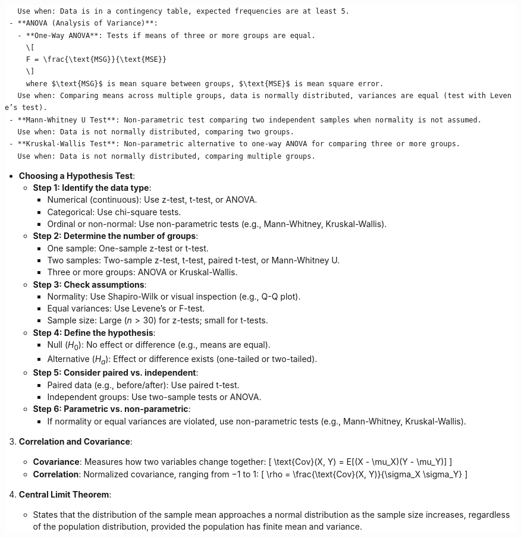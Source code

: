        Use when: Data is in a contingency table, expected frequencies are at least 5.
     - **ANOVA (Analysis of Variance)**:
       - **One-Way ANOVA**: Tests if means of three or more groups are equal.
         \[
         F = \frac{\text{MSG}}{\text{MSE}}
         \]
         where $\text{MSG}$ is mean square between groups, $\text{MSE}$ is mean square error.
       Use when: Comparing means across multiple groups, data is normally distributed, variances are equal (test with Levene’s test).
     - **Mann-Whitney U Test**: Non-parametric test comparing two independent samples when normality is not assumed.
       Use when: Data is not normally distributed, comparing two groups.
     - **Kruskal-Wallis Test**: Non-parametric alternative to one-way ANOVA for comparing three or more groups.
       Use when: Data is not normally distributed, comparing multiple groups.
   - **Choosing a Hypothesis Test**:
     - **Step 1: Identify the data type**:
       - Numerical (continuous): Use z-test, t-test, or ANOVA.
       - Categorical: Use chi-square tests.
       - Ordinal or non-normal: Use non-parametric tests (e.g., Mann-Whitney, Kruskal-Wallis).
     - **Step 2: Determine the number of groups**:
       - One sample: One-sample z-test or t-test.
       - Two samples: Two-sample z-test, t-test, paired t-test, or Mann-Whitney U.
       - Three or more groups: ANOVA or Kruskal-Wallis.
     - **Step 3: Check assumptions**:
       - Normality: Use Shapiro-Wilk or visual inspection (e.g., Q-Q plot).
       - Equal variances: Use Levene’s or F-test.
       - Sample size: Large ($n > 30$) for z-tests; small for t-tests.
     - **Step 4: Define the hypothesis**:
       - Null ($H_0$): No effect or difference (e.g., means are equal).
       - Alternative ($H_a$): Effect or difference exists (one-tailed or two-tailed).
     - **Step 5: Consider paired vs. independent**:
       - Paired data (e.g., before/after): Use paired t-test.
       - Independent groups: Use two-sample tests or ANOVA.
     - **Step 6: Parametric vs. non-parametric**:
       - If normality or equal variances are violated, use non-parametric tests (e.g., Mann-Whitney, Kruskal-Wallis).

3. **Correlation and Covariance**:
   - **Covariance**: Measures how two variables change together:
     \[
     \text{Cov}(X, Y) = E[(X - \mu_X)(Y - \mu_Y)]
     \]
   - **Correlation**: Normalized covariance, ranging from $-1$ to $1$:
     \[
     \rho = \frac{\text{Cov}(X, Y)}{\sigma_X \sigma_Y}
     \]

4. **Central Limit Theorem**:
   - States that the distribution of the sample mean approaches a normal distribution as the sample size increases, regardless of the population distribution, provided the population has finite mean and variance.
